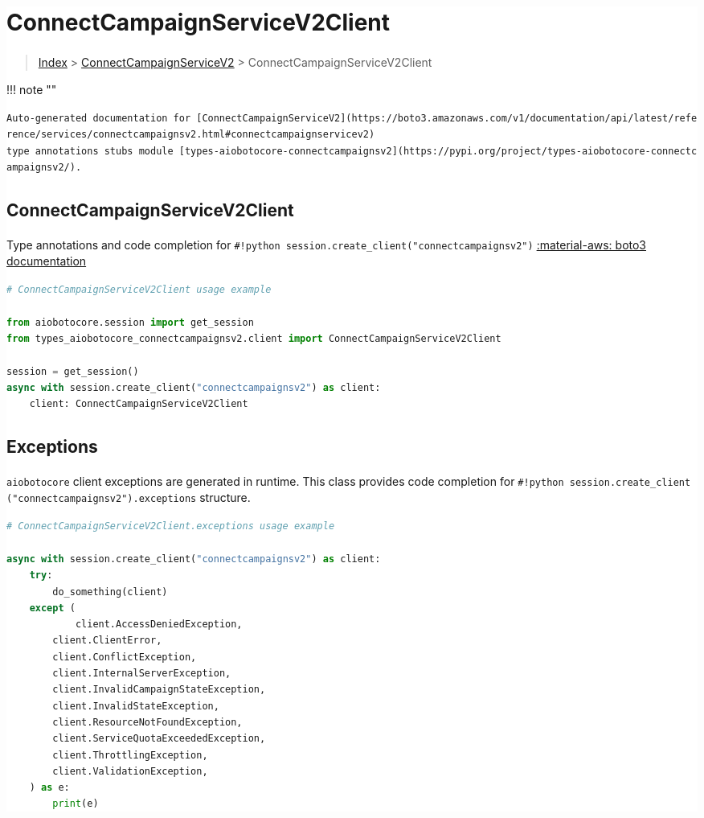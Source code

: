 # ConnectCampaignServiceV2Client

> [Index](../README.md) > [ConnectCampaignServiceV2](./README.md) > ConnectCampaignServiceV2Client

!!! note ""

    Auto-generated documentation for [ConnectCampaignServiceV2](https://boto3.amazonaws.com/v1/documentation/api/latest/reference/services/connectcampaignsv2.html#connectcampaignservicev2)
    type annotations stubs module [types-aiobotocore-connectcampaignsv2](https://pypi.org/project/types-aiobotocore-connectcampaignsv2/).

## ConnectCampaignServiceV2Client

Type annotations and code completion for `#!python session.create_client("connectcampaignsv2")`
[:material-aws: boto3 documentation](https://boto3.amazonaws.com/v1/documentation/api/latest/reference/services/connectcampaignsv2.html#ConnectCampaignServiceV2.Client)

```python
# ConnectCampaignServiceV2Client usage example

from aiobotocore.session import get_session
from types_aiobotocore_connectcampaignsv2.client import ConnectCampaignServiceV2Client

session = get_session()
async with session.create_client("connectcampaignsv2") as client:
    client: ConnectCampaignServiceV2Client
```

## Exceptions


`aiobotocore` client exceptions are generated in runtime.
This class provides code completion for `#!python session.create_client("connectcampaignsv2").exceptions` structure.

```python
# ConnectCampaignServiceV2Client.exceptions usage example

async with session.create_client("connectcampaignsv2") as client:
    try:
        do_something(client)
    except (
            client.AccessDeniedException,
        client.ClientError,
        client.ConflictException,
        client.InternalServerException,
        client.InvalidCampaignStateException,
        client.InvalidStateException,
        client.ResourceNotFoundException,
        client.ServiceQuotaExceededException,
        client.ThrottlingException,
        client.ValidationException,
    ) as e:
        print(e)
```
